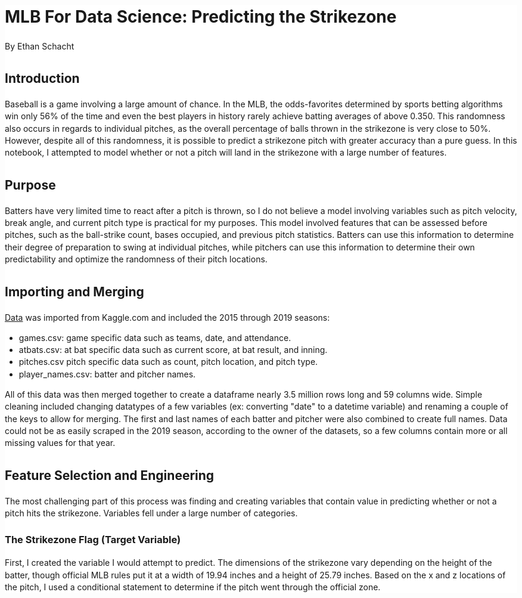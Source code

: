 # MLB For Data Science: Predicting the Strikezone

By Ethan Schacht

## Introduction

Baseball is a game involving a large amount of chance.  In the MLB, the odds-favorites determined by sports betting algorithms win only 56% of the time and even the best players in history rarely achieve batting averages of above 0.350.  This randomness also occurs in regards to individual pitches, as the overall percentage of balls thrown in the strikezone is very close to 50%.  However, despite all of this randomness, it is possible to predict a strikezone pitch with greater accuracy than a pure guess.  In this notebook, I attempted to model whether or not a pitch will land in the strikezone with a large number of features.

## Purpose

Batters have very limited time to react after a pitch is thrown, so I do not believe a model involving variables such as pitch velocity, break angle, and current pitch type is practical for my purposes.  This model involved features that can be assessed before pitches, such as the ball-strike count, bases occupied, and previous pitch statistics.  Batters can use this information to determine their degree of preparation to swing at individual pitches, while pitchers can use this information to determine their own predictability and optimize the randomness of their pitch locations.

## Importing and Merging

[Data](https://www.kaggle.com/pschale/mlb-pitch-data-20152018) was imported from Kaggle.com and included the 2015 through 2019 seasons:  

- games.csv: game specific data such as teams, date, and attendance.
- atbats.csv: at bat specific data such as current score, at bat result, and inning.
- pitches.csv pitch specific data such as count, pitch location, and pitch type.
- player_names.csv: batter and pitcher names.

All of this data was then merged together to create a dataframe nearly 3.5 million rows long and 59 columns wide.  Simple cleaning included changing datatypes of a few variables (ex: converting "date" to a datetime variable) and renaming a couple of the keys to allow for merging.  The first and last names of each batter and pitcher were also combined to create full names.  Data could not be as easily scraped in the 2019 season, according to the owner of the datasets, so a few columns contain more or all missing values for that year.

## Feature Selection and Engineering

The most challenging part of this process was finding and creating variables that contain value in predicting whether or not a pitch hits the strikezone.  Variables fell under a large number of categories.

### The Strikezone Flag (Target Variable)

First, I created the variable I would attempt to predict.  The dimensions of the strikezone vary depending on the height of the batter, though official MLB rules   put it at a width of 19.94 inches and a height of 25.79 inches.  Based on the x and z locations of the pitch, I used a conditional statement to determine if the     pitch went through the official zone.
